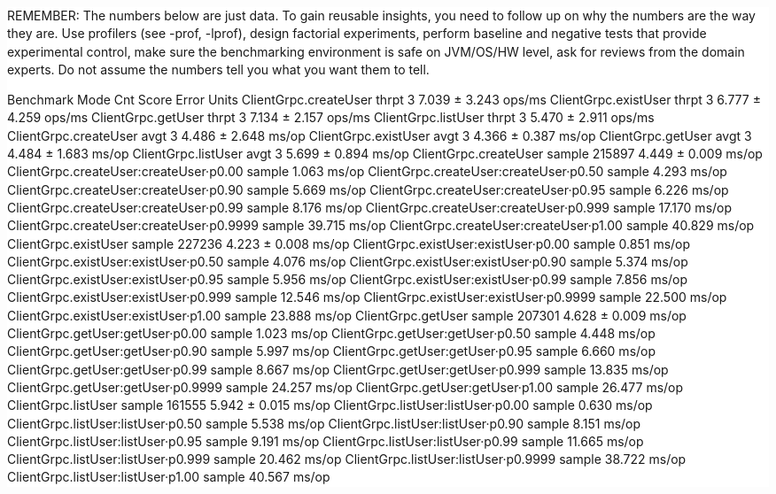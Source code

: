 REMEMBER: The numbers below are just data. To gain reusable insights, you need to follow up on
why the numbers are the way they are. Use profilers (see -prof, -lprof), design factorial
experiments, perform baseline and negative tests that provide experimental control, make sure
the benchmarking environment is safe on JVM/OS/HW level, ask for reviews from the domain experts.
Do not assume the numbers tell you what you want them to tell.

Benchmark                                   Mode     Cnt   Score   Error   Units
ClientGrpc.createUser                      thrpt       3   7.039 ± 3.243  ops/ms
ClientGrpc.existUser                       thrpt       3   6.777 ± 4.259  ops/ms
ClientGrpc.getUser                         thrpt       3   7.134 ± 2.157  ops/ms
ClientGrpc.listUser                        thrpt       3   5.470 ± 2.911  ops/ms
ClientGrpc.createUser                       avgt       3   4.486 ± 2.648   ms/op
ClientGrpc.existUser                        avgt       3   4.366 ± 0.387   ms/op
ClientGrpc.getUser                          avgt       3   4.484 ± 1.683   ms/op
ClientGrpc.listUser                         avgt       3   5.699 ± 0.894   ms/op
ClientGrpc.createUser                     sample  215897   4.449 ± 0.009   ms/op
ClientGrpc.createUser:createUser·p0.00    sample           1.063           ms/op
ClientGrpc.createUser:createUser·p0.50    sample           4.293           ms/op
ClientGrpc.createUser:createUser·p0.90    sample           5.669           ms/op
ClientGrpc.createUser:createUser·p0.95    sample           6.226           ms/op
ClientGrpc.createUser:createUser·p0.99    sample           8.176           ms/op
ClientGrpc.createUser:createUser·p0.999   sample          17.170           ms/op
ClientGrpc.createUser:createUser·p0.9999  sample          39.715           ms/op
ClientGrpc.createUser:createUser·p1.00    sample          40.829           ms/op
ClientGrpc.existUser                      sample  227236   4.223 ± 0.008   ms/op
ClientGrpc.existUser:existUser·p0.00      sample           0.851           ms/op
ClientGrpc.existUser:existUser·p0.50      sample           4.076           ms/op
ClientGrpc.existUser:existUser·p0.90      sample           5.374           ms/op
ClientGrpc.existUser:existUser·p0.95      sample           5.956           ms/op
ClientGrpc.existUser:existUser·p0.99      sample           7.856           ms/op
ClientGrpc.existUser:existUser·p0.999     sample          12.546           ms/op
ClientGrpc.existUser:existUser·p0.9999    sample          22.500           ms/op
ClientGrpc.existUser:existUser·p1.00      sample          23.888           ms/op
ClientGrpc.getUser                        sample  207301   4.628 ± 0.009   ms/op
ClientGrpc.getUser:getUser·p0.00          sample           1.023           ms/op
ClientGrpc.getUser:getUser·p0.50          sample           4.448           ms/op
ClientGrpc.getUser:getUser·p0.90          sample           5.997           ms/op
ClientGrpc.getUser:getUser·p0.95          sample           6.660           ms/op
ClientGrpc.getUser:getUser·p0.99          sample           8.667           ms/op
ClientGrpc.getUser:getUser·p0.999         sample          13.835           ms/op
ClientGrpc.getUser:getUser·p0.9999        sample          24.257           ms/op
ClientGrpc.getUser:getUser·p1.00          sample          26.477           ms/op
ClientGrpc.listUser                       sample  161555   5.942 ± 0.015   ms/op
ClientGrpc.listUser:listUser·p0.00        sample           0.630           ms/op
ClientGrpc.listUser:listUser·p0.50        sample           5.538           ms/op
ClientGrpc.listUser:listUser·p0.90        sample           8.151           ms/op
ClientGrpc.listUser:listUser·p0.95        sample           9.191           ms/op
ClientGrpc.listUser:listUser·p0.99        sample          11.665           ms/op
ClientGrpc.listUser:listUser·p0.999       sample          20.462           ms/op
ClientGrpc.listUser:listUser·p0.9999      sample          38.722           ms/op
ClientGrpc.listUser:listUser·p1.00        sample          40.567           ms/op
